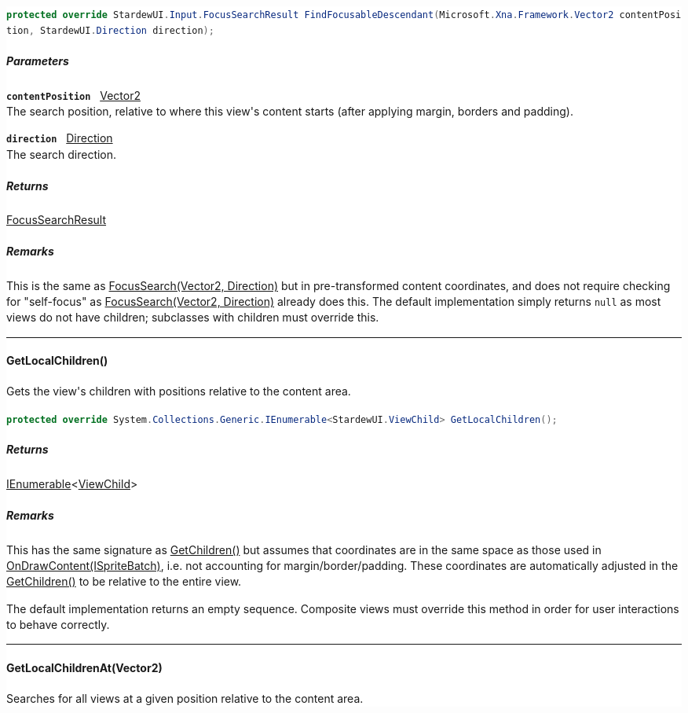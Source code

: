 ```cs
protected override StardewUI.Input.FocusSearchResult FindFocusableDescendant(Microsoft.Xna.Framework.Vector2 contentPosition, StardewUI.Direction direction);
```

##### Parameters

**`contentPosition`** &nbsp; [Vector2](https://docs.monogame.net/api/Microsoft.Xna.Framework.Vector2.html)  
The search position, relative to where this view's content starts (after applying margin, borders and padding).

**`direction`** &nbsp; [Direction](../direction.md)  
The search direction.

##### Returns

[FocusSearchResult](../input/focussearchresult.md)

##### Remarks

This is the same as [FocusSearch(Vector2, Direction)](../view.md#focussearchvector2-direction) but in pre-transformed content coordinates, and does not require checking for "self-focus" as [FocusSearch(Vector2, Direction)](../view.md#focussearchvector2-direction) already does this. The default implementation simply returns `null` as most views do not have children; subclasses with children must override this.

-----

#### GetLocalChildren()

Gets the view's children with positions relative to the content area.

```cs
protected override System.Collections.Generic.IEnumerable<StardewUI.ViewChild> GetLocalChildren();
```

##### Returns

[IEnumerable](https://learn.microsoft.com/en-us/dotnet/api/system.collections.generic.ienumerable-1)<[ViewChild](../viewchild.md)>

##### Remarks

This has the same signature as [GetChildren()](../view.md#getchildren) but assumes that coordinates are in the same space as those used in [OnDrawContent(ISpriteBatch)](../view.md#ondrawcontentispritebatch), i.e. not accounting for margin/border/padding. These coordinates are automatically adjusted in the [GetChildren()](../view.md#getchildren) to be relative to the entire view. 

 The default implementation returns an empty sequence. Composite views must override this method in order for user interactions to behave correctly.

-----

#### GetLocalChildrenAt(Vector2)

Searches for all views at a given position relative to the content area.

